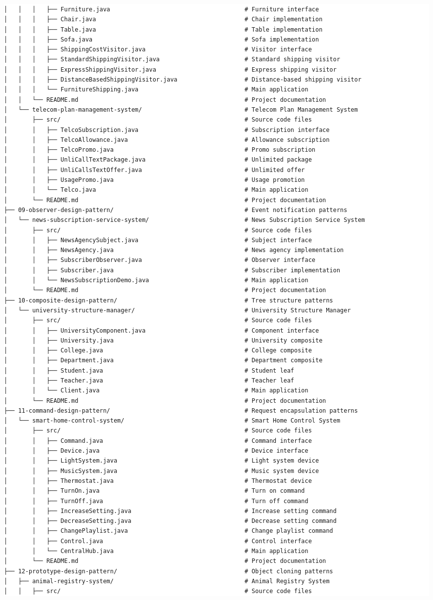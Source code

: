```
│   │   │   ├── Furniture.java                                      # Furniture interface
│   │   │   ├── Chair.java                                          # Chair implementation
│   │   │   ├── Table.java                                          # Table implementation
│   │   │   ├── Sofa.java                                           # Sofa implementation
│   │   │   ├── ShippingCostVisitor.java                            # Visitor interface
│   │   │   ├── StandardShippingVisitor.java                        # Standard shipping visitor
│   │   │   ├── ExpressShippingVisitor.java                         # Express shipping visitor
│   │   │   ├── DistanceBasedShippingVisitor.java                   # Distance-based shipping visitor
│   │   │   └── FurnitureShipping.java                              # Main application
│   │   └── README.md                                               # Project documentation
│   └── telecom-plan-management-system/                             # Telecom Plan Management System
│       ├── src/                                                    # Source code files
│       │   ├── TelcoSubscription.java                              # Subscription interface
│       │   ├── TelcoAllowance.java                                 # Allowance subscription
│       │   ├── TelcoPromo.java                                     # Promo subscription
│       │   ├── UnliCallTextPackage.java                            # Unlimited package
│       │   ├── UnliCallsTextOffer.java                             # Unlimited offer
│       │   ├── UsagePromo.java                                     # Usage promotion
│       │   └── Telco.java                                          # Main application
│       └── README.md                                               # Project documentation
├── 09-observer-design-pattern/                                     # Event notification patterns
│   └── news-subscription-service-system/                           # News Subscription Service System
│       ├── src/                                                    # Source code files
│       │   ├── NewsAgencySubject.java                              # Subject interface
│       │   ├── NewsAgency.java                                     # News agency implementation
│       │   ├── SubscriberObserver.java                             # Observer interface
│       │   ├── Subscriber.java                                     # Subscriber implementation
│       │   └── NewsSubscriptionDemo.java                           # Main application
│       └── README.md                                               # Project documentation
├── 10-composite-design-pattern/                                    # Tree structure patterns
│   └── university-structure-manager/                               # University Structure Manager
│       ├── src/                                                    # Source code files
│       │   ├── UniversityComponent.java                            # Component interface
│       │   ├── University.java                                     # University composite
│       │   ├── College.java                                        # College composite
│       │   ├── Department.java                                     # Department composite
│       │   ├── Student.java                                        # Student leaf
│       │   ├── Teacher.java                                        # Teacher leaf
│       │   └── Client.java                                         # Main application
│       └── README.md                                               # Project documentation
├── 11-command-design-pattern/                                      # Request encapsulation patterns
│   └── smart-home-control-system/                                  # Smart Home Control System
│       ├── src/                                                    # Source code files
│       │   ├── Command.java                                        # Command interface
│       │   ├── Device.java                                         # Device interface
│       │   ├── LightSystem.java                                    # Light system device
│       │   ├── MusicSystem.java                                    # Music system device
│       │   ├── Thermostat.java                                     # Thermostat device
│       │   ├── TurnOn.java                                         # Turn on command
│       │   ├── TurnOff.java                                        # Turn off command
│       │   ├── IncreaseSetting.java                                # Increase setting command
│       │   ├── DecreaseSetting.java                                # Decrease setting command
│       │   ├── ChangePlaylist.java                                 # Change playlist command
│       │   ├── Control.java                                        # Control interface
│       │   └── CentralHub.java                                     # Main application
│       └── README.md                                               # Project documentation
├── 12-prototype-design-pattern/                                    # Object cloning patterns
│   ├── animal-registry-system/                                     # Animal Registry System
│   │   ├── src/                                                    # Source code files
```